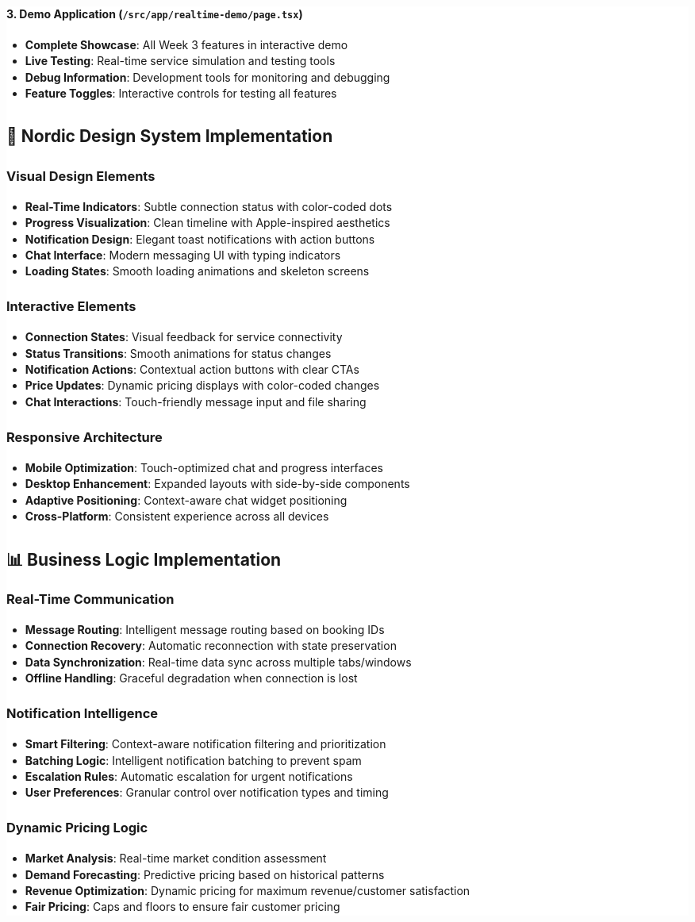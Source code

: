 #### 3. Demo Application (`/src/app/realtime-demo/page.tsx`)
- **Complete Showcase**: All Week 3 features in interactive demo
- **Live Testing**: Real-time service simulation and testing tools
- **Debug Information**: Development tools for monitoring and debugging
- **Feature Toggles**: Interactive controls for testing all features

## 🎨 Nordic Design System Implementation

### Visual Design Elements
- **Real-Time Indicators**: Subtle connection status with color-coded dots
- **Progress Visualization**: Clean timeline with Apple-inspired aesthetics
- **Notification Design**: Elegant toast notifications with action buttons
- **Chat Interface**: Modern messaging UI with typing indicators
- **Loading States**: Smooth loading animations and skeleton screens

### Interactive Elements
- **Connection States**: Visual feedback for service connectivity
- **Status Transitions**: Smooth animations for status changes
- **Notification Actions**: Contextual action buttons with clear CTAs
- **Price Updates**: Dynamic pricing displays with color-coded changes
- **Chat Interactions**: Touch-friendly message input and file sharing

### Responsive Architecture
- **Mobile Optimization**: Touch-optimized chat and progress interfaces
- **Desktop Enhancement**: Expanded layouts with side-by-side components
- **Adaptive Positioning**: Context-aware chat widget positioning
- **Cross-Platform**: Consistent experience across all devices

## 📊 Business Logic Implementation

### Real-Time Communication
- **Message Routing**: Intelligent message routing based on booking IDs
- **Connection Recovery**: Automatic reconnection with state preservation
- **Data Synchronization**: Real-time data sync across multiple tabs/windows
- **Offline Handling**: Graceful degradation when connection is lost

### Notification Intelligence
- **Smart Filtering**: Context-aware notification filtering and prioritization
- **Batching Logic**: Intelligent notification batching to prevent spam
- **Escalation Rules**: Automatic escalation for urgent notifications
- **User Preferences**: Granular control over notification types and timing

### Dynamic Pricing Logic
- **Market Analysis**: Real-time market condition assessment
- **Demand Forecasting**: Predictive pricing based on historical patterns
- **Revenue Optimization**: Dynamic pricing for maximum revenue/customer satisfaction
- **Fair Pricing**: Caps and floors to ensure fair customer pricing
